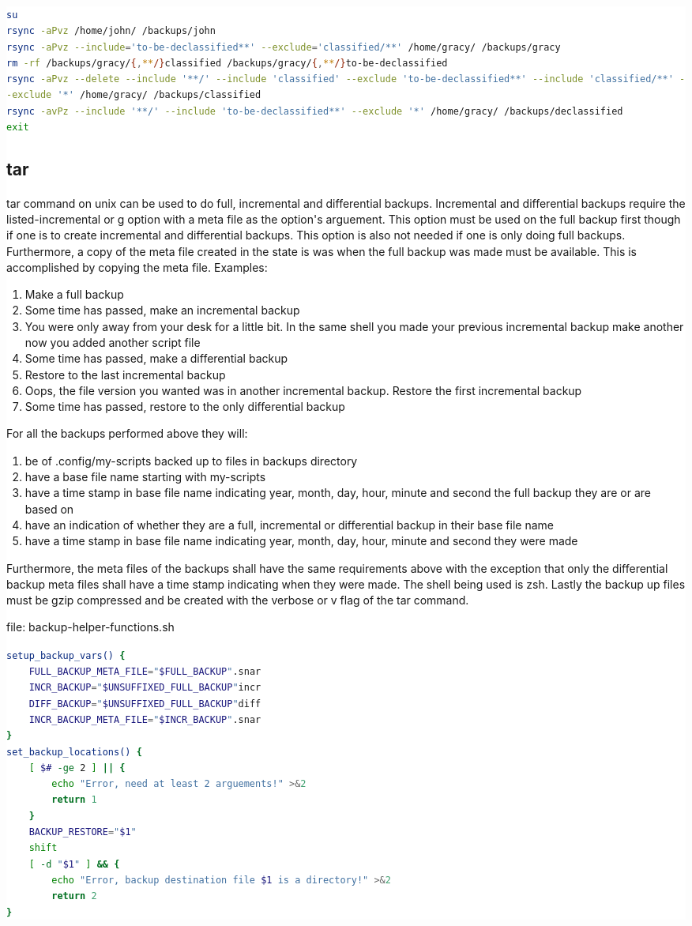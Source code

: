 ```bash
su
rsync -aPvz /home/john/ /backups/john
rsync -aPvz --include='to-be-declassified**' --exclude='classified/**' /home/gracy/ /backups/gracy
rm -rf /backups/gracy/{,**/}classified /backups/gracy/{,**/}to-be-declassified
rsync -aPvz --delete --include '**/' --include 'classified' --exclude 'to-be-declassified**' --include 'classified/**' --exclude '*' /home/gracy/ /backups/classified
rsync -avPz --include '**/' --include 'to-be-declassified**' --exclude '*' /home/gracy/ /backups/declassified
exit
```

## tar

tar command on unix can be used to do full, incremental and differential backups. Incremental and differential backups require the listed-incremental or g option with a meta file as the option's arguement. This option must be used on the full backup first though if one is to create incremental and differential backups. This option is also not needed if one is only doing full backups. Furthermore, a copy of the meta file created in the state is was when the full backup was made must be available. This is accomplished by copying the meta file. Examples:

1. Make a full backup
2. Some time has passed, make an incremental backup
3. You were only away from your desk for a little bit. In the same shell you made your previous incremental backup make another now you added another script file
4. Some time has passed, make a differential backup
5. Restore to the last incremental backup
6. Oops, the file version you wanted was in another incremental backup. Restore the first incremental backup
7. Some time has passed, restore to the only differential backup

For all the backups performed above they will:

1. be of .config/my-scripts backed up to files in backups directory
2. have a base file name starting with my-scripts
3. have a time stamp in base file name indicating year, month, day, hour, minute and second the full backup they are or are based on
4. have an indication of whether they are a full, incremental or differential backup in their base file name
5. have a time stamp in base file name indicating year, month, day, hour, minute and second they were made

Furthermore, the meta files of the backups shall have the same requirements above with the exception that only the differential backup meta files shall have a time stamp indicating when they were made. The shell being used is zsh. Lastly the backup up files must be gzip compressed and be created with the verbose or v flag of the tar command.

file: backup-helper-functions.sh
```bash
setup_backup_vars() {
	FULL_BACKUP_META_FILE="$FULL_BACKUP".snar
	INCR_BACKUP="$UNSUFFIXED_FULL_BACKUP"incr
	DIFF_BACKUP="$UNSUFFIXED_FULL_BACKUP"diff
	INCR_BACKUP_META_FILE="$INCR_BACKUP".snar
}
set_backup_locations() {
	[ $# -ge 2 ] || {
		echo "Error, need at least 2 arguements!" >&2
		return 1
	}
	BACKUP_RESTORE="$1"
	shift
	[ -d "$1" ] && {
		echo "Error, backup destination file $1 is a directory!" >&2
		return 2
}
```